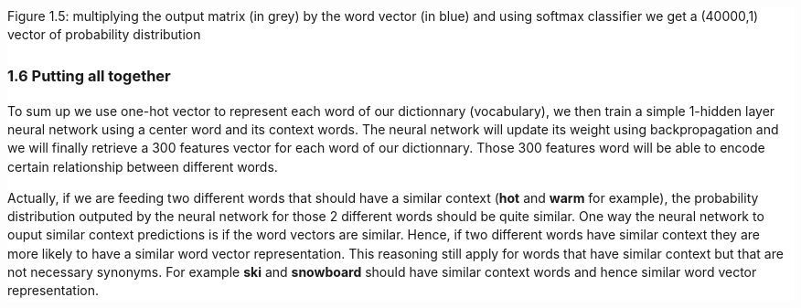 <iframe frameborder="0" style="width:100%;height:784px;" src="https://www.draw.io/?lightbox=1&highlight=0000ff&layers=1&nav=1&title=output-table.xml#R7Z1Nc9s2EIZ%2FjY%2FJ8FvUMXbj5NBMO%2BND2yNEQhIbSlBByLL76wuQoPgpm5KItdhZJzMmFxRJ7bMgFq8W8p37sHn5xslu%2FYPFNL1zrPjlzv3lznFszwvkL2V5LSwz2y4MK57E%2BqDK8JT8S7XR0tZ9EtOscaBgLBXJrmmM2HZLI9GwEc7ZoXnYkqXNq%2B7IinYMTxFJu9Y%2FklistdWxrKrhO01Wa33psGxYkOjnirP9Vl%2FvznGX%2BU%2FRvCHHcxWGbE1idihM%2BSncr3fuA2dMFFublweaKt%2BWbiuu83ii9XjfnG7FkBe4xQueSbqn5R3n9yVeS18c1omgTzsSqf2D5H3n3q%2FFJpV7ttzM3yxVp7Pk3vH9qJ1VSrJMb0dsk0R6OyULmt4fPfXAUsZl05ZtqTqF4OwnLY3SgUH%2Bc2wpgbjSskzStHbk0lf%2FlJ1txSPZJKmKv%2B80faYiiYhu0OHmqANJmqy2cieS%2FqLyLPddB2qfPlMu6EvNpB36jbINFfxVHqJbHU8Hgw5%2Be%2B4X%2B4cqlMpD1rUgKm1EB%2B%2FqeOYKoNzQDPt5eshzfJ7hx%2FH0kefoPF3n43gGyHN8nsHH8Zwhz9F5etbH8QyRp%2FF8yHPheM6Rp3GeDiDPcoKIQA0muKBAbQTaBBonnEYiYcp4oJkwk%2FSCMnaQsfGsFxQoykbm015QoKgbAeS9M0CgKBwBJL6QQFE5Akh8IYGidGRe2gUFitoRQJYLCRTFI4AsFxCog%2BKR%2BaTItwGBonhkHqgLCRSVIvNZLihQVIrekHcztldXMpH5gkJG9ch85gsKFNUj85kvKFBUjwAyXx8QKKpHAJkvJFBUjwAyX0igqB6Z13chgbqoHgFkuZBAUT0CyHIhgaJ6BJDlAlZju6geAWS5kEBRKQLIciGBolIEkOVCAkWlCCDLhQSKShFAlgsJFJUi80lRAFh87aJSZD4pglx06KFS9DEfeoNCRvXIfKIEChTVI%2FOJEihQVI8AxlXA%2Bl0P1SPzYgMoUFSPAMZQSKCoHgGMoZBAUT0yP4ZCLpnwUD0yP4aCAkX1yPwYCgnUR%2FXI%2FBgKChSVIoAxFLDOyEelCGAMhQSKShHAGAoJFJUigDEUEigqRQBjKOQXm6NSBDCGQgJFpQhgDIUEikoRwBgKCRSVIvNjKGThWIBKkfkxFBQoKkXmx1BQoKgUmR9DQYFOQSlahL7nW4OAhhGNoo8GGrSKr0H%2FINMUlKLQWbjDemjs0zD2bg0o5FeZB1NQiqz8Z1APLf565K0BBSxBCaagFE0dKOSXUQVTUIomDxRQnA%2BmoBRNHihkUjQFpWjqQCGXQsymoBRNHihgUjSbglI0daCQRWKzPqUoSIV%2B6w2ywT97VjZ8ynKnfJEHuNbupWqUW6v8d%2F6KtDA9FufSLe2AkW4SzRhpItWc6%2By0qUNDOV2CS7%2Fohk0Sx%2Boy931BOXokDo6iEYLGn7XHaasTNEFP0LhjBI3bYUjjFX3Su4yLNVuxLUm%2FVtaat%2B0mbPqSiD%2BVfz%2FnvlG7f2l3S%2Ffw13qb2q8a4y%2Bc58i0%2F6XlMVF3nbf%2FTYV41V4ne8GkqbqzXxnb9QbbO8%2BPqwlnbM8j2ux8gvAVFU2bcuibccBpSkTyTBtnv%2BpvEE9BYwyikC6WQ57tMaHh8sM1Rr%2F9nTpWt5uaeraHU9AYJw%2FUAwQ6BY1x8kBDQKBT0BinDtRzAIFOQWOcPNAAEGifJFVMaxbVhMbL%2F1t3%2FoNINjRTm9p2nAEtcPoz5vTHu%2FCr7ZwRYqKcab3VyaU7d2oz2vP09Z5Ll6kEv5fDLWoj%2BuUrTuJEQroUdCdAORNEfx%2FT3BonEly3GQlBNxCc3kAYIxL65LDz1BMnV08KX1hpsqWfyrtUrba6db%2BrrqjQzkHKeSA7ZCeVlsIcJ89tU7Yj27btvFs%2BR%2FA5mvsuK809NwhyzzU3HhiP1YM7kZew5BxdUWURWexTomJijDeGz%2F0RcoH3k3Xb7%2Bnu9hi61%2Fx6sdQO%2B%2BKQkmitY1BdLsvlnR2nmQKsTAvlApJ7KhJMBSdb5ic8t99f11%2B2MouxIpbuN1v1zCGbXW7Mds2oP9FHhvXyMZ5CN3hjufBjLSkRe55niGvK6Zm3hg%2BQ6x8gdlk1UE4mug8Qt%2Fx%2BqMYDZJR8YYDEipmjsTUT9vv1nn2poheOgb6r3f0mXXJ86JcP9jP7eB3M%2F6ijd2NsjDljWZtUzhR6PjKzZz0BMB%2BD%2FxSUocl%2Fcg5YfTbH6jMAoIDVZ%2FMpVJ%2FFs%2FliKFAa3N4aC8hFM8eUrWe%2BlufVPbm8Gm8%2FaUeoZF77ojvPaGgSl04KdpwtyCJJE6FcJtZE5L9qaUFuURO%2FLSU8nwXuWJbkElo%2BB2wd3jNrLNoXygO16WNSiNRv6heLy98Y6Ve%2BR5nW1FcanVpXNNW8Z4QeN2tLJD0fltiGkhzb6pvgYI8re9xJYeJE9xtTgCCEx8%2BE%2F3xfczDQYY8ryU6tG8MOW01LZ6A9tq9ICHsswBj5L11ww%2BPkMVs8lRtit6umGmFPZmqu2w0o5aoVuEbKncqJw9KiKwpXT2VUJz3%2BbqFqzZ99n8yUtsH1rPoKv7MkHw7LiUbYFveC5imKwlv9qopU50TtuGjjLop1O%2BfJiR%2Ff9cAgGFD%2BdXYQvLVo%2B8IgOI7SZal2Wbadl2J%2FHlzvXC56v5WQmTdJO9ZIIdOpMhkzZgboiGfHzFuqwqUPjnKIuTJmSlXmVmKm%2Fb1LZbnJtTET2AZjZoCydXbMjLFKolr6UV%2F5kUdKtfKjs%2FBjUNyUlZj1tRWlmHgjseS3xc52jcLQWGqfKJgNiyUJnLzWDtupA7IzblgX4VWhWZzx4kAt%2B0AtUD%2F3fCL%2F%2BVSGPPzIM3Np%2FCi9J4OedxaiavXnHW03bD0yL0qg7W7pHYbKZELF6ZtsjRMqcpczNdGuHkLSgesfLKbqiP8A"></iframe>
<div class="legend">Figure 1.5: multiplying the output matrix (in grey) by the word vector (in blue) and using softmax classifier we get a (40000,1) vector of probability distribution</div>
</div>

### 1.6 Putting all together
To sum up we use one-hot vector to represent each word of our dictionnary (vocabulary), we then train a simple 1-hidden layer neural network using a center word and its context words. The neural network will update its weight using backpropagation and we will finally retrieve a 300 features vector for each word of our dictionnary. Those 300 features word will be able to encode certain relationship between different words.

Actually, if we are feeding two different words that should have a similar context (**hot** and **warm** for example), the probability distribution outputed by the neural network for those 2 different words should be quite similar. One way the neural network to ouput similar context predictions is if the word vectors are similar. Hence, if two different words have similar context they are more likely to have a similar word vector representation. This reasoning still apply for words that have similar context but that are not necessary synonyms. For example **ski** and **snowboard** should have similar context words and hence similar word vector representation.

